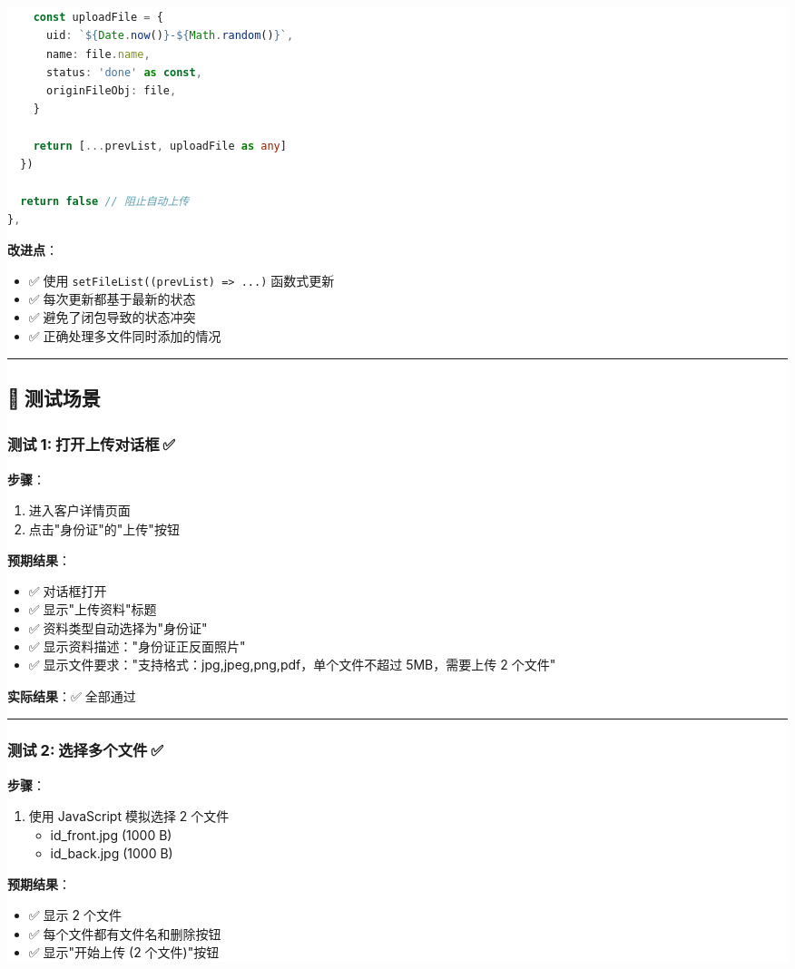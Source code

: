 ```typescript
    const uploadFile = {
      uid: `${Date.now()}-${Math.random()}`,
      name: file.name,
      status: 'done' as const,
      originFileObj: file,
    }

    return [...prevList, uploadFile as any]
  })
  
  return false // 阻止自动上传
},
```

**改进点**：
- ✅ 使用 `setFileList((prevList) => ...)` 函数式更新
- ✅ 每次更新都基于最新的状态
- ✅ 避免了闭包导致的状态冲突
- ✅ 正确处理多文件同时添加的情况

---

## 🧪 测试场景

### 测试 1: 打开上传对话框 ✅

**步骤**：
1. 进入客户详情页面
2. 点击"身份证"的"上传"按钮

**预期结果**：
- ✅ 对话框打开
- ✅ 显示"上传资料"标题
- ✅ 资料类型自动选择为"身份证"
- ✅ 显示资料描述："身份证正反面照片"
- ✅ 显示文件要求："支持格式：jpg,jpeg,png,pdf，单个文件不超过 5MB，需要上传 2 个文件"

**实际结果**：✅ 全部通过

---

### 测试 2: 选择多个文件 ✅

**步骤**：
1. 使用 JavaScript 模拟选择 2 个文件
   - id_front.jpg (1000 B)
   - id_back.jpg (1000 B)

**预期结果**：
- ✅ 显示 2 个文件
- ✅ 每个文件都有文件名和删除按钮
- ✅ 显示"开始上传 (2 个文件)"按钮
